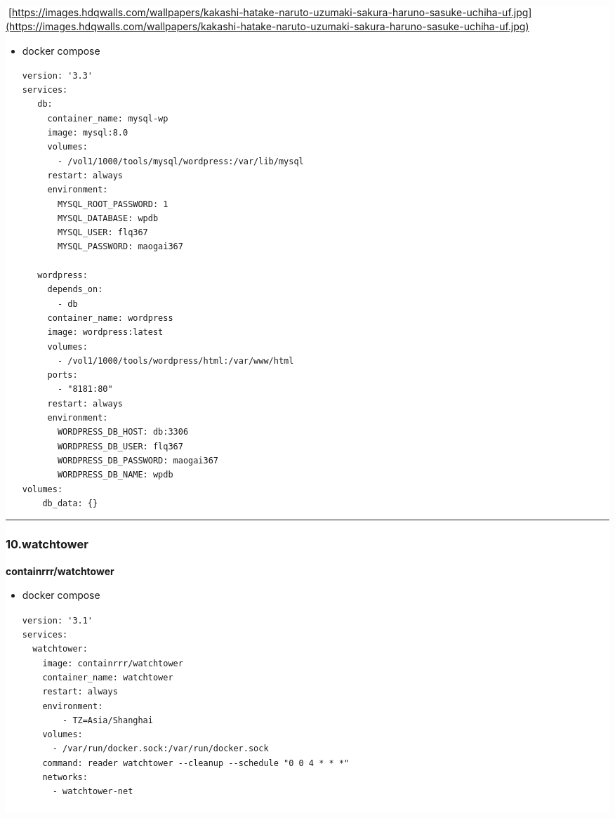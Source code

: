 ​	[https://images.hdqwalls.com/wallpapers/kakashi-hatake-naruto-uzumaki-sakura-haruno-sasuke-uchiha-uf.jpg](https://images.hdqwalls.com/wallpapers/kakashi-hatake-naruto-uzumaki-sakura-haruno-sasuke-uchiha-uf.jpg)

- docker compose

    ```
    version: '3.3'           
    services:
       db:
         container_name: mysql-wp
         image: mysql:8.0    
         volumes:
           - /vol1/1000/tools/mysql/wordpress:/var/lib/mysql   
         restart: always     
         environment:        
           MYSQL_ROOT_PASSWORD: 1
           MYSQL_DATABASE: wpdb
           MYSQL_USER: flq367
           MYSQL_PASSWORD: maogai367
    
       wordpress:
         depends_on:
           - db
         container_name: wordpress
         image: wordpress:latest
         volumes:
           - /vol1/1000/tools/wordpress/html:/var/www/html
         ports:
           - "8181:80"
         restart: always
         environment:
           WORDPRESS_DB_HOST: db:3306
           WORDPRESS_DB_USER: flq367
           WORDPRESS_DB_PASSWORD: maogai367
           WORDPRESS_DB_NAME: wpdb
    volumes:
        db_data: {}
    ```

---

### 10.watchtower

**containrrr/watchtower**

- docker compose

    ```
    version: '3.1'
    services:
      watchtower:
        image: containrrr/watchtower
        container_name: watchtower
        restart: always
        environment:
            - TZ=Asia/Shanghai
        volumes:
          - /var/run/docker.sock:/var/run/docker.sock
        command: reader watchtower --cleanup --schedule "0 0 4 * * *"
        networks:
          - watchtower-net
    